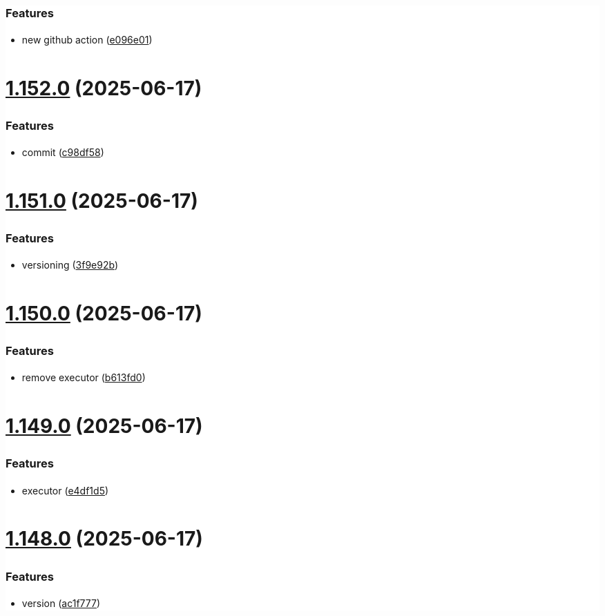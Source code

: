 
### Features

* new github action ([e096e01](https://github.com/skelebuda/lunnoa_automate/commit/e096e01b1d1113220c43dc0b9fbe8f3b84147ecb))

# [1.152.0](https://github.com/skelebuda/lunnoa_automate/compare/v1.151.0...v1.152.0) (2025-06-17)


### Features

* commit ([c98df58](https://github.com/skelebuda/lunnoa_automate/commit/c98df5873a953c961a08e3c1bbdd067fe1ae5cdc))

# [1.151.0](https://github.com/skelebuda/lunnoa_automate/compare/v1.150.0...v1.151.0) (2025-06-17)


### Features

* versioning ([3f9e92b](https://github.com/skelebuda/lunnoa_automate/commit/3f9e92bcd7d692aede1f70a6b83f0fb2198321a4))

# [1.150.0](https://github.com/skelebuda/lunnoa_automate/compare/v1.149.0...v1.150.0) (2025-06-17)


### Features

* remove executor ([b613fd0](https://github.com/skelebuda/lunnoa_automate/commit/b613fd024e9e3f1cecb5246a8d44342579212b46))

# [1.149.0](https://github.com/skelebuda/lunnoa_automate/compare/v1.148.0...v1.149.0) (2025-06-17)


### Features

* executor ([e4df1d5](https://github.com/skelebuda/lunnoa_automate/commit/e4df1d54a9da799d7e959af0f8748dbf4710bec9))

# [1.148.0](https://github.com/skelebuda/lunnoa_automate/compare/v1.147.0...v1.148.0) (2025-06-17)


### Features

* version ([ac1f777](https://github.com/skelebuda/lunnoa_automate/commit/ac1f777633001016d12ea383d87d7ccbd0e55db2))
